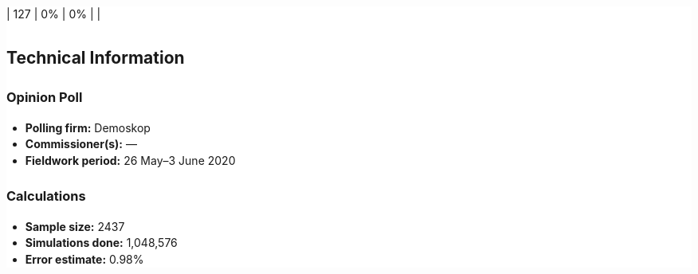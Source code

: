 | 127 | 0% | 0% |  |


## Technical Information

### Opinion Poll

+ **Polling firm:** Demoskop
+ **Commissioner(s):** —
+ **Fieldwork period:** 26 May–3 June 2020

### Calculations

+ **Sample size:** 2437
+ **Simulations done:** 1,048,576
+ **Error estimate:** 0.98%

